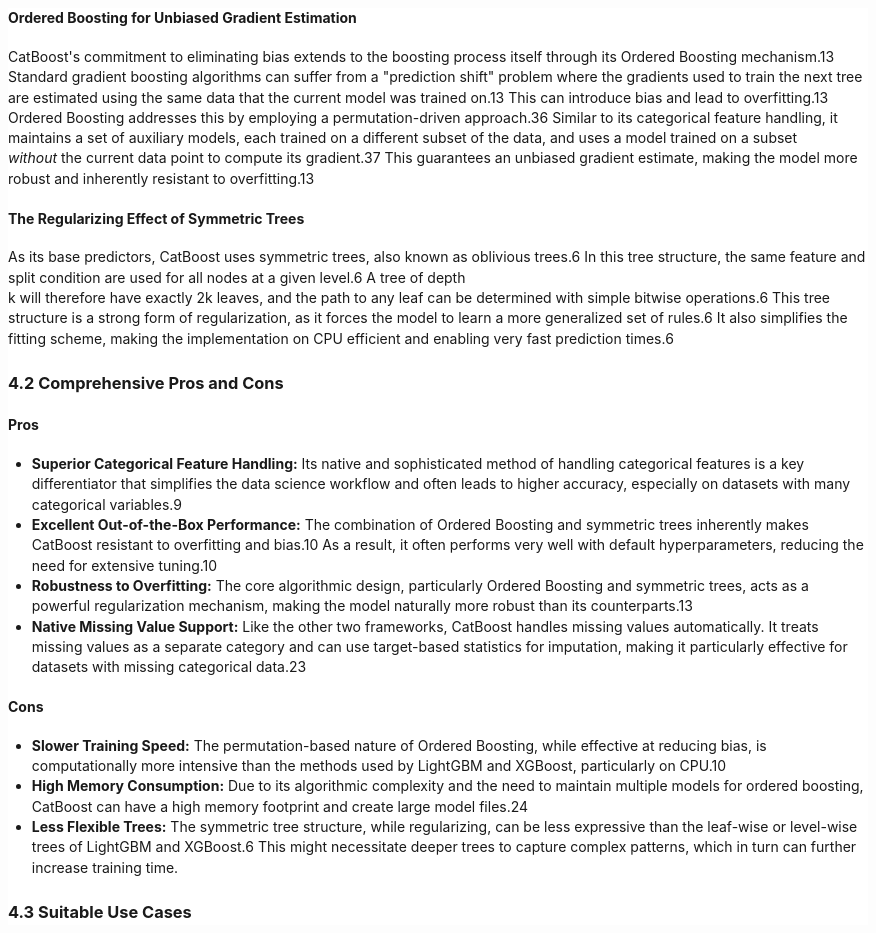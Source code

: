 #### **Ordered Boosting for Unbiased Gradient Estimation**

CatBoost's commitment to eliminating bias extends to the boosting process itself through its Ordered Boosting mechanism.13 Standard gradient boosting algorithms can suffer from a "prediction shift" problem where the gradients used to train the next tree are estimated using the same data that the current model was trained on.13 This can introduce bias and lead to overfitting.13 Ordered Boosting addresses this by employing a permutation-driven approach.36 Similar to its categorical feature handling, it maintains a set of auxiliary models, each trained on a different subset of the data, and uses a model trained on a subset  
*without* the current data point to compute its gradient.37 This guarantees an unbiased gradient estimate, making the model more robust and inherently resistant to overfitting.13

#### **The Regularizing Effect of Symmetric Trees**

As its base predictors, CatBoost uses symmetric trees, also known as oblivious trees.6 In this tree structure, the same feature and split condition are used for all nodes at a given level.6 A tree of depth  
k will therefore have exactly 2k leaves, and the path to any leaf can be determined with simple bitwise operations.6 This tree structure is a strong form of regularization, as it forces the model to learn a more generalized set of rules.6 It also simplifies the fitting scheme, making the implementation on CPU efficient and enabling very fast prediction times.6

### **4.2 Comprehensive Pros and Cons**

#### **Pros**

* **Superior Categorical Feature Handling:** Its native and sophisticated method of handling categorical features is a key differentiator that simplifies the data science workflow and often leads to higher accuracy, especially on datasets with many categorical variables.9  
* **Excellent Out-of-the-Box Performance:** The combination of Ordered Boosting and symmetric trees inherently makes CatBoost resistant to overfitting and bias.10 As a result, it often performs very well with default hyperparameters, reducing the need for extensive tuning.10  
* **Robustness to Overfitting:** The core algorithmic design, particularly Ordered Boosting and symmetric trees, acts as a powerful regularization mechanism, making the model naturally more robust than its counterparts.13  
* **Native Missing Value Support:** Like the other two frameworks, CatBoost handles missing values automatically. It treats missing values as a separate category and can use target-based statistics for imputation, making it particularly effective for datasets with missing categorical data.23

#### **Cons**

* **Slower Training Speed:** The permutation-based nature of Ordered Boosting, while effective at reducing bias, is computationally more intensive than the methods used by LightGBM and XGBoost, particularly on CPU.10  
* **High Memory Consumption:** Due to its algorithmic complexity and the need to maintain multiple models for ordered boosting, CatBoost can have a high memory footprint and create large model files.24  
* **Less Flexible Trees:** The symmetric tree structure, while regularizing, can be less expressive than the leaf-wise or level-wise trees of LightGBM and XGBoost.6 This might necessitate deeper trees to capture complex patterns, which in turn can further increase training time.

### **4.3 Suitable Use Cases**
